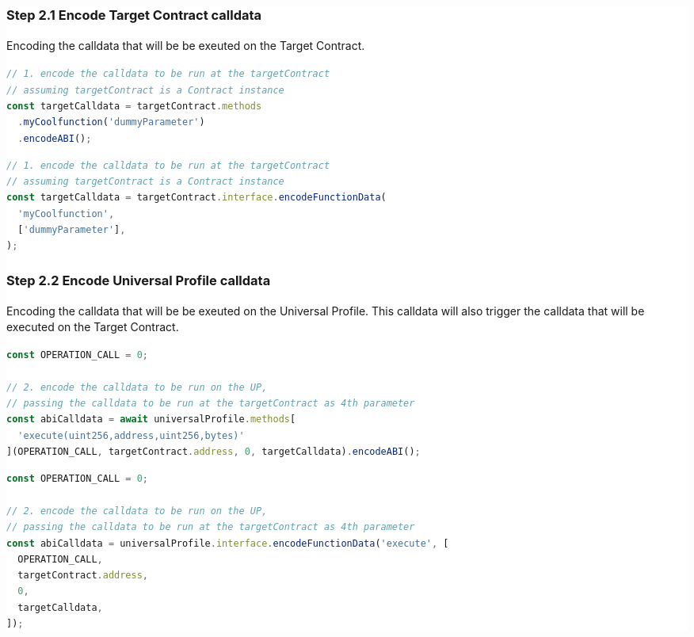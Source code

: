 ### Step 2.1 Encode Target Contract calldata

Encoding the calldata that will be be exeuted on the Target Contract.

<Tabs>
  
  <TabItem value="web3js" label="web3.js">

```typescript title="Target calldata"
// 1. encode the calldata to be run at the targetContract
// assuming targetContract is a Contract instance
const targetCalldata = targetContract.methods
  .myCoolfunction('dummyParameter')
  .encodeABI();
```

  </TabItem>
  
  <TabItem value="ethersjs" label="ethers.js">

```typescript title="Target calldata"
// 1. encode the calldata to be run at the targetContract
// assuming targetContract is a Contract instance
const targetCalldata = targetContract.interface.encodeFunctionData(
  'myCoolfunction',
  ['dummyParameter'],
);
```

  </TabItem>

</Tabs>

### Step 2.2 Encode Universal Profile calldata

Encoding the calldata that will be be exeuted on the Universal Profile. This calldata will also trigger the calldata that will be executed on the Target Contract.

<Tabs>
  
  <TabItem value="web3js" label="web3.js">

```typescript title="Universal Profile calldata"
const OPERATION_CALL = 0;

// 2. encode the calldata to be run on the UP,
// passing the calldata to be run at the targetContract as 4th parameter
const abiCalldata = await universalProfile.methods[
  'execute(uint256,address,uint256,bytes)'
](OPERATION_CALL, targetContract.address, 0, targetCalldata).encodeABI();
```

  </TabItem>
  
  <TabItem value="ethersjs" label="ethers.js">

```typescript title="Universal Profile calldata"
const OPERATION_CALL = 0;

// 2. encode the calldata to be run on the UP,
// passing the calldata to be run at the targetContract as 4th parameter
const abiCalldata = universalProfile.interface.encodeFunctionData('execute', [
  OPERATION_CALL,
  targetContract.address,
  0,
  targetCalldata,
]);
```
